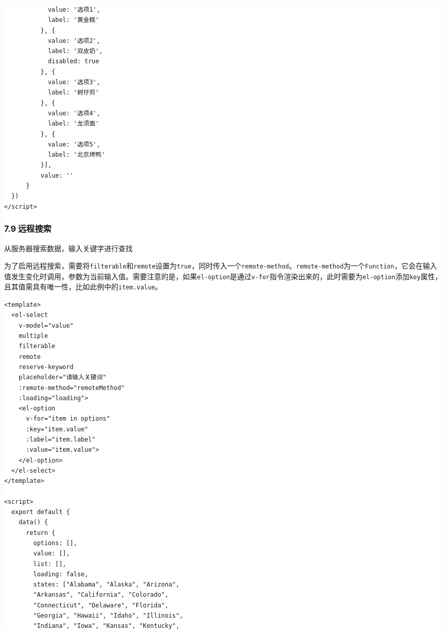 ```
            value: '选项1',
            label: '黄金糕'
          }, {
            value: '选项2',
            label: '双皮奶',
            disabled: true
          }, {
            value: '选项3',
            label: '蚵仔煎'
          }, {
            value: '选项4',
            label: '龙须面'
          }, {
            value: '选项5',
            label: '北京烤鸭'
          }],
          value: ''
      }
  })
</script>
```



### 7.9 远程搜索

从服务器搜索数据，输入关键字进行查找

为了启用远程搜索，需要将`filterable`和`remote`设置为`true`，同时传入一个`remote-method`。`remote-method`为一个`Function`，它会在输入值发生变化时调用，参数为当前输入值。需要注意的是，如果`el-option`是通过`v-for`指令渲染出来的，此时需要为`el-option`添加`key`属性，且其值需具有唯一性，比如此例中的`item.value`。

```
<template>
  <el-select
    v-model="value"
    multiple
    filterable
    remote
    reserve-keyword
    placeholder="请输入关键词"
    :remote-method="remoteMethod"
    :loading="loading">
    <el-option
      v-for="item in options"
      :key="item.value"
      :label="item.label"
      :value="item.value">
    </el-option>
  </el-select>
</template>

<script>
  export default {
    data() {
      return {
        options: [],
        value: [],
        list: [],
        loading: false,
        states: ["Alabama", "Alaska", "Arizona",
        "Arkansas", "California", "Colorado",
        "Connecticut", "Delaware", "Florida",
        "Georgia", "Hawaii", "Idaho", "Illinois",
        "Indiana", "Iowa", "Kansas", "Kentucky",
```
